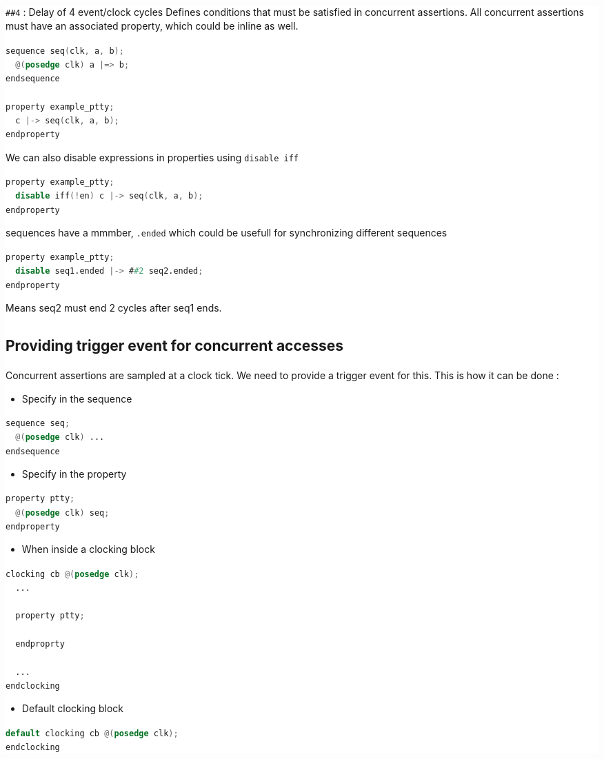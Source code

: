 ```##4``` : Delay of 4 event/clock cycles
Defines conditions that must be satisfied in concurrent assertions. All concurrent assertions must have an associated property, which could be inline as well.

```verilog
sequence seq(clk, a, b);
  @(posedge clk) a |=> b;
endsequence

property example_ptty;
  c |-> seq(clk, a, b);
endproperty
```

We can also disable expressions in properties using ```disable iff```

```verilog
property example_ptty;
  disable iff(!en) c |-> seq(clk, a, b);
endproperty
```

sequences have a mmmber, ```.ended``` which could be usefull for synchronizing different sequences

```verilog
property example_ptty;
  disable seq1.ended |-> ##2 seq2.ended;
endproperty
```

Means seq2 must end 2 cycles after seq1 ends.

## Providing trigger event for concurrent accesses

Concurrent assertions are sampled at a clock tick. We need to provide a trigger event for this. This is how it can be done :

- Specify in the sequence
```verilog
sequence seq;
  @(posedge clk) ...
endsequence
```
- Specify in the property
```verilog
property ptty;
  @(posedge clk) seq;
endproperty
```
- When inside a clocking block
```verilog
clocking cb @(posedge clk);
  ...
  
  property ptty;

  endproprty

  ...
endclocking
```
- Default clocking block
```verilog
default clocking cb @(posedge clk);
endclocking
```
